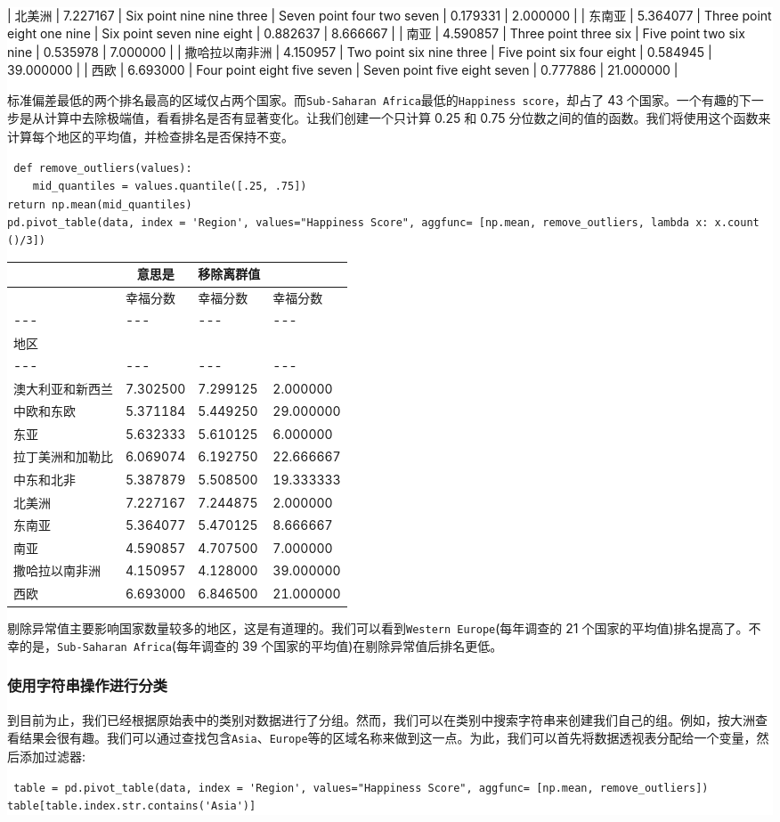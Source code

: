 | 北美洲 | 7.227167 | Six point nine nine three | Seven point four two seven | 0.179331 | 2.000000 |
| 东南亚 | 5.364077 | Three point eight one nine | Six point seven nine eight | 0.882637 | 8.666667 |
| 南亚 | 4.590857 | Three point three six | Five point two six nine | 0.535978 | 7.000000 |
| 撒哈拉以南非洲 | 4.150957 | Two point six nine three | Five point six four eight | 0.584945 | 39.000000 |
| 西欧 | 6.693000 | Four point eight five seven | Seven point five eight seven | 0.777886 | 21.000000 |

标准偏差最低的两个排名最高的区域仅占两个国家。而`Sub-Saharan Africa`最低的`Happiness score`，却占了 43 个国家。一个有趣的下一步是从计算中去除极端值，看看排名是否有显著变化。让我们创建一个只计算 0.25 和 0.75 分位数之间的值的函数。我们将使用这个函数来计算每个地区的平均值，并检查排名是否保持不变。

```
 def remove_outliers(values):
    mid_quantiles = values.quantile([.25, .75])
return np.mean(mid_quantiles)
pd.pivot_table(data, index = 'Region', values="Happiness Score", aggfunc= [np.mean, remove_outliers, lambda x: x.count()/3]) 
```

|  | 意思是 | 移除离群值 | <lambda></lambda> |
| --- | --- | --- | --- |
|  | 幸福分数 | 幸福分数 | 幸福分数 |
| --- | --- | --- | --- |
| 地区 |  |  |  |
| --- | --- | --- | --- |
| 澳大利亚和新西兰 | 7.302500 | 7.299125 | 2.000000 |
| 中欧和东欧 | 5.371184 | 5.449250 | 29.000000 |
| 东亚 | 5.632333 | 5.610125 | 6.000000 |
| 拉丁美洲和加勒比 | 6.069074 | 6.192750 | 22.666667 |
| 中东和北非 | 5.387879 | 5.508500 | 19.333333 |
| 北美洲 | 7.227167 | 7.244875 | 2.000000 |
| 东南亚 | 5.364077 | 5.470125 | 8.666667 |
| 南亚 | 4.590857 | 4.707500 | 7.000000 |
| 撒哈拉以南非洲 | 4.150957 | 4.128000 | 39.000000 |
| 西欧 | 6.693000 | 6.846500 | 21.000000 |

剔除异常值主要影响国家数量较多的地区，这是有道理的。我们可以看到`Western Europe`(每年调查的 21 个国家的平均值)排名提高了。不幸的是，`Sub-Saharan Africa`(每年调查的 39 个国家的平均值)在剔除异常值后排名更低。

### 使用字符串操作进行分类

到目前为止，我们已经根据原始表中的类别对数据进行了分组。然而，我们可以在类别中搜索字符串来创建我们自己的组。例如，按大洲查看结果会很有趣。我们可以通过查找包含`Asia`、`Europe`等的区域名称来做到这一点。为此，我们可以首先将数据透视表分配给一个变量，然后添加过滤器:

```
 table = pd.pivot_table(data, index = 'Region', values="Happiness Score", aggfunc= [np.mean, remove_outliers])
table[table.index.str.contains('Asia')]
```

